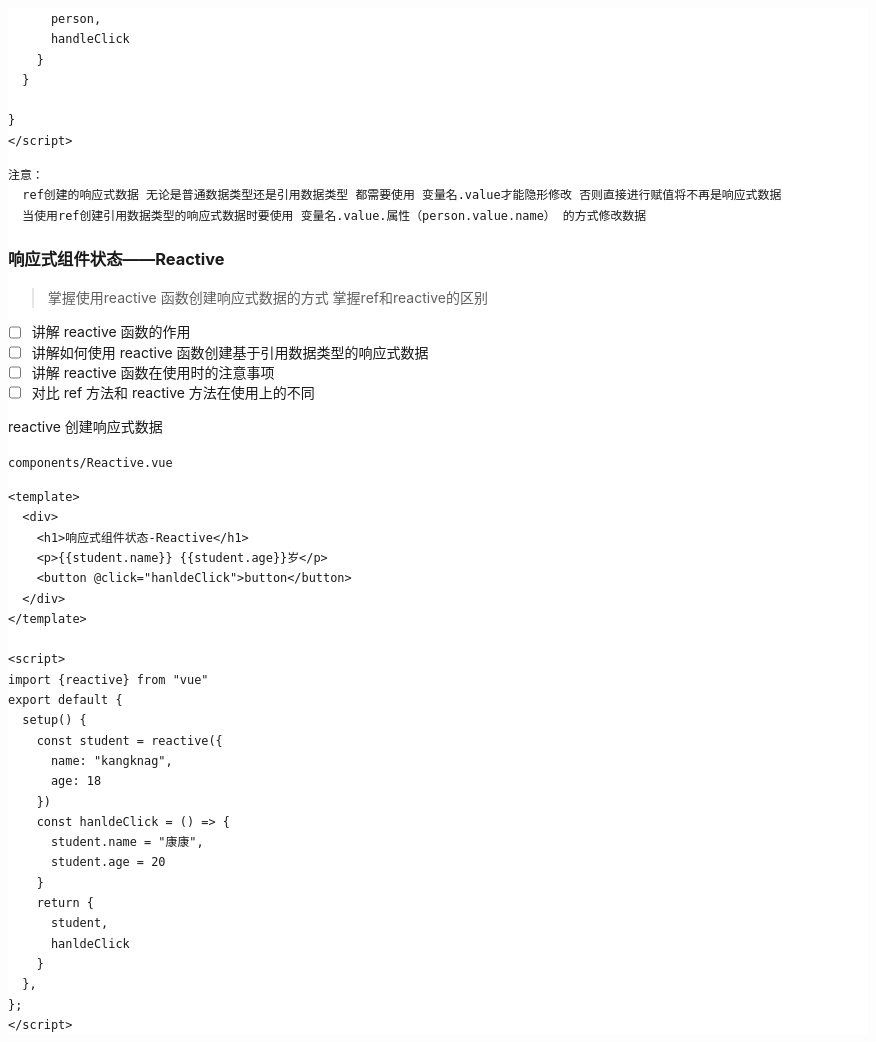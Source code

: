 ```vue
      person,
      handleClick
    }
  }
  
}
</script>
```

```
注意：
  ref创建的响应式数据 无论是普通数据类型还是引用数据类型 都需要使用 变量名.value才能隐形修改 否则直接进行赋值将不再是响应式数据
  当使用ref创建引用数据类型的响应式数据时要使用 变量名.value.属性（person.value.name） 的方式修改数据
```

### 响应式组件状态——Reactive
> 掌握使用reactive 函数创建响应式数据的方式 掌握ref和reactive的区别
- [ ] 讲解 reactive 函数的作用
- [ ] 讲解如何使用 reactive 函数创建基于引用数据类型的响应式数据
- [ ] 讲解 reactive 函数在使用时的注意事项
- [ ] 对比 ref 方法和 reactive 方法在使用上的不同

reactive 创建响应式数据

`components/Reactive.vue`
```vue
<template>
  <div>
    <h1>响应式组件状态-Reactive</h1>
    <p>{{student.name}} {{student.age}}岁</p>
    <button @click="hanldeClick">button</button>
  </div>
</template>

<script>
import {reactive} from "vue"
export default {
  setup() {
    const student = reactive({
      name: "kangknag",
      age: 18
    })
    const hanldeClick = () => {
      student.name = "康康",
      student.age = 20
    }
    return {
      student,
      hanldeClick
    }
  },
};
</script>
```

